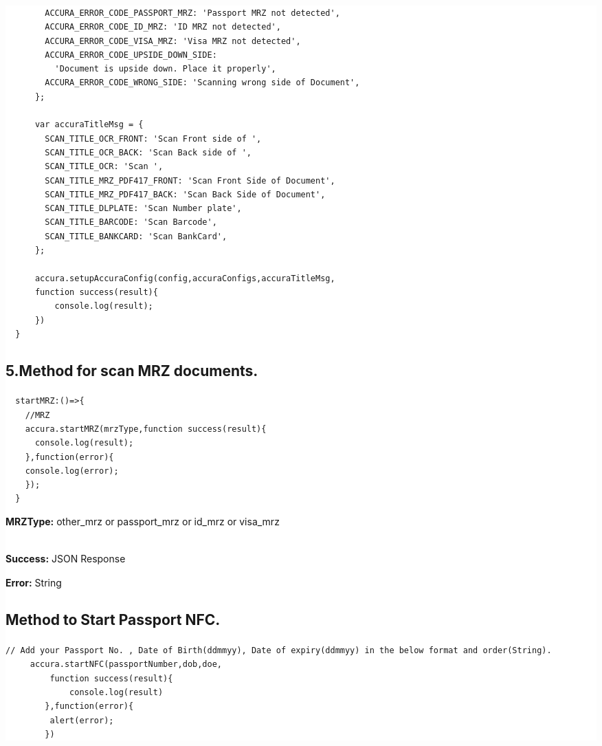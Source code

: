 ```
        ACCURA_ERROR_CODE_PASSPORT_MRZ: 'Passport MRZ not detected',
        ACCURA_ERROR_CODE_ID_MRZ: 'ID MRZ not detected',
        ACCURA_ERROR_CODE_VISA_MRZ: 'Visa MRZ not detected',
        ACCURA_ERROR_CODE_UPSIDE_DOWN_SIDE:
          'Document is upside down. Place it properly',
        ACCURA_ERROR_CODE_WRONG_SIDE: 'Scanning wrong side of Document',
      };
    
      var accuraTitleMsg = {
        SCAN_TITLE_OCR_FRONT: 'Scan Front side of ',
        SCAN_TITLE_OCR_BACK: 'Scan Back side of ',
        SCAN_TITLE_OCR: 'Scan ',
        SCAN_TITLE_MRZ_PDF417_FRONT: 'Scan Front Side of Document',
        SCAN_TITLE_MRZ_PDF417_BACK: 'Scan Back Side of Document',
        SCAN_TITLE_DLPLATE: 'Scan Number plate',
        SCAN_TITLE_BARCODE: 'Scan Barcode',
        SCAN_TITLE_BANKCARD: 'Scan BankCard',
      };

      accura.setupAccuraConfig(config,accuraConfigs,accuraTitleMsg,
      function success(result){
          console.log(result);
      })
  }
```

## 5.Method for scan MRZ documents.

```
  startMRZ:()=>{
    //MRZ
    accura.startMRZ(mrzType,function success(result){
      console.log(result);
    },function(error){
    console.log(error);
    });
  }
```

**MRZType:** other_mrz or passport_mrz or id_mrz or visa_mrz<br></br>

**Success:** JSON Response

**Error:** String

## Method to Start Passport NFC.
```
// Add your Passport No. , Date of Birth(ddmmyy), Date of expiry(ddmmyy) in the below format and order(String).
     accura.startNFC(passportNumber,dob,doe,
         function success(result){
             console.log(result)
        },function(error){
         alert(error);
        })
```
